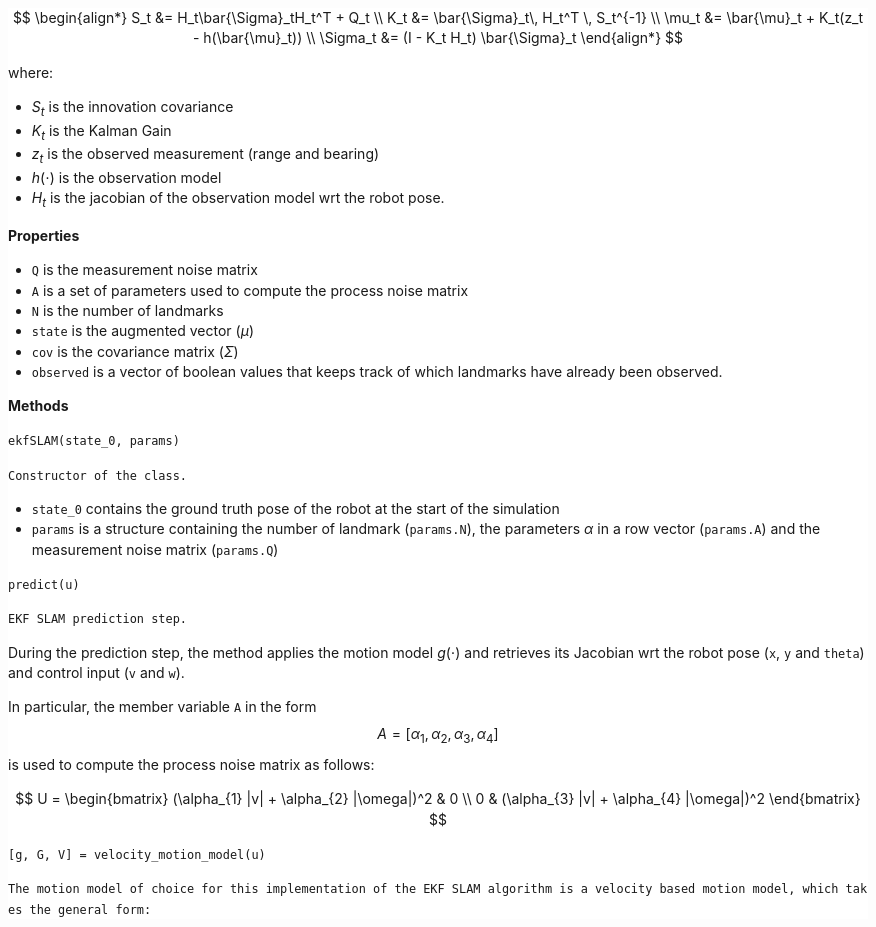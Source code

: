 $$
\begin{align*}
S_t &= H_t\bar{\Sigma}_tH_t^T + Q_t \\
K_t &= \bar{\Sigma}_t\, H_t^T \, S_t^{-1} \\
\mu_t &= \bar{\mu}_t + K_t(z_t - h(\bar{\mu}_t)) \\
\Sigma_t &= (I - K_t H_t) \bar{\Sigma}_t
\end{align*}
$$


where:
- $S_t$ is the innovation covariance
- $K_t$ is the Kalman Gain
- $z_t$ is the observed measurement (range and bearing)
- $h(\cdot)$ is the observation model
- $H_t$ is the jacobian of the observation model wrt the robot pose.

**Properties**

- `Q` is the measurement noise matrix
- `A` is a set of parameters used to compute the process noise matrix
- `N` is the number of landmarks
- `state` is the augmented vector ($\mu$)
- `cov` is the covariance matrix ($\Sigma$)
- `observed` is a vector of boolean values that keeps track of which landmarks have already been observed.


**Methods**

`ekfSLAM(state_0, params)`

    Constructor of the class.
- `state_0` contains the ground truth pose of the robot at the start of the simulation
- `params` is a structure containing the number of landmark (`params.N`), the parameters $\alpha$ in a row vector (`params.A`) and the measurement noise matrix (`params.Q`)


`predict(u)`

    EKF SLAM prediction step.
During the prediction step, the method applies the motion model $g(\cdot)$ and retrieves its Jacobian wrt the robot pose (`x`, `y` and `theta`) and control input (`v` and `w`).

In particular, the member variable `A` in the form
$$A = \left[ \alpha_1 , \alpha_2 , \alpha_3 , \alpha_4 \right]$$
is used to compute the process noise matrix as follows:

$$
U = 
\begin{bmatrix} 
(\alpha_{1} |v| + \alpha_{2} |\omega|)^2 & 0 \\
0 & (\alpha_{3} |v| + \alpha_{4} |\omega|)^2
\end{bmatrix} $$

`[g, G, V] = velocity_motion_model(u)`

    The motion model of choice for this implementation of the EKF SLAM algorithm is a velocity based motion model, which takes the general form:
